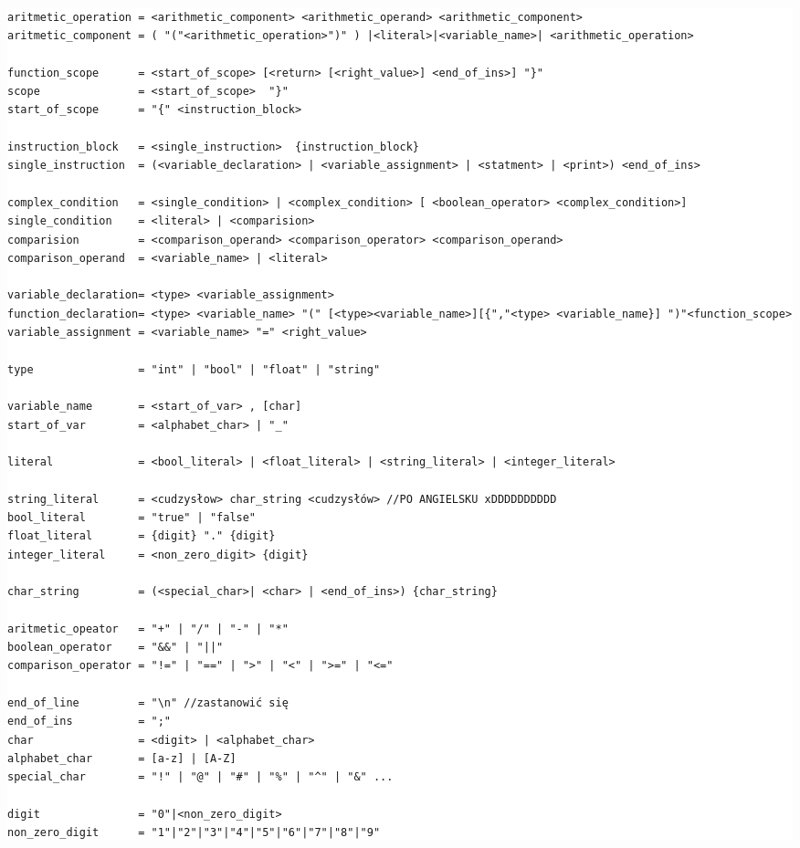 ```
aritmetic_operation	= <arithmetic_component> <arithmetic_operand> <arithmetic_component>
aritmetic_component	= ( "("<arithmetic_operation>")" ) |<literal>|<variable_name>| <arithmetic_operation>

function_scope		= <start_of_scope> [<return> [<right_value>] <end_of_ins>] "}"
scope				= <start_of_scope>  "}"
start_of_scope		= "{" <instruction_block>

instruction_block	= <single_instruction>  {instruction_block}
single_instruction	= (<variable_declaration> | <variable_assignment> | <statment> | <print>) <end_of_ins>

complex_condition	= <single_condition> | <complex_condition> [ <boolean_operator> <complex_condition>]
single_condition	= <literal> | <comparision>
comparision			= <comparison_operand> <comparison_operator> <comparison_operand>
comparison_operand	= <variable_name> | <literal>

variable_declaration= <type> <variable_assignment>
function_declaration= <type> <variable_name> "(" [<type><variable_name>][{","<type> <variable_name}] ")"<function_scope>
variable_assignment	= <variable_name> "=" <right_value>

type 				= "int" | "bool" | "float" | "string"

variable_name		= <start_of_var> , [char]
start_of_var 		= <alphabet_char> | "_"

literal				= <bool_literal> | <float_literal> | <string_literal> | <integer_literal>

string_literal		= <cudzysłow> char_string <cudzysłów> //PO ANGIELSKU xDDDDDDDDDD
bool_literal		= "true" | "false"
float_literal		= {digit} "." {digit}
integer_literal		= <non_zero_digit> {digit}

char_string			= (<special_char>| <char> | <end_of_ins>) {char_string}

aritmetic_opeator	= "+" | "/" | "-" | "*"
boolean_operator	= "&&" | "||"
comparison_operator = "!=" | "==" | ">" | "<" | ">=" | "<=" 

end_of_line			= "\n" //zastanowić się
end_of_ins			= ";"
char 				= <digit> | <alphabet_char>
alphabet_char 		= [a-z] | [A-Z]
special_char		= "!" | "@" | "#" | "%" | "^" | "&" ...

digit				= "0"|<non_zero_digit>
non_zero_digit 		= "1"|"2"|"3"|"4"|"5"|"6"|"7"|"8"|"9"

```

